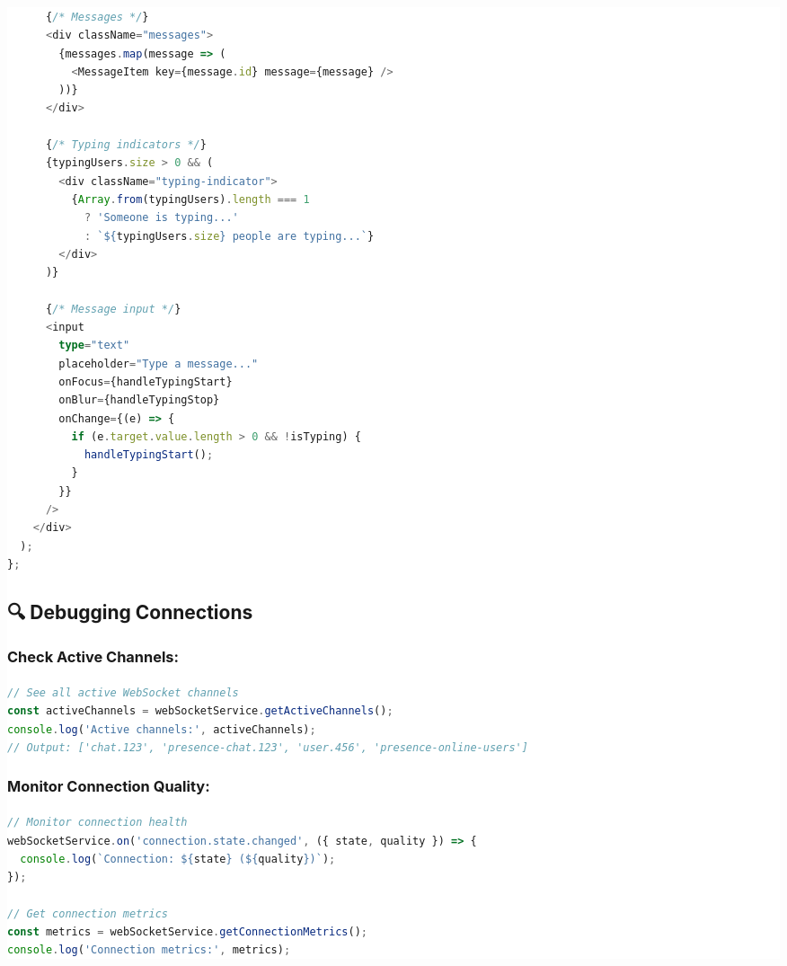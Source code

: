```typescript
      {/* Messages */}
      <div className="messages">
        {messages.map(message => (
          <MessageItem key={message.id} message={message} />
        ))}
      </div>

      {/* Typing indicators */}
      {typingUsers.size > 0 && (
        <div className="typing-indicator">
          {Array.from(typingUsers).length === 1 
            ? 'Someone is typing...' 
            : `${typingUsers.size} people are typing...`}
        </div>
      )}

      {/* Message input */}
      <input
        type="text"
        placeholder="Type a message..."
        onFocus={handleTypingStart}
        onBlur={handleTypingStop}
        onChange={(e) => {
          if (e.target.value.length > 0 && !isTyping) {
            handleTypingStart();
          }
        }}
      />
    </div>
  );
};
```

## 🔍 **Debugging Connections**

### **Check Active Channels:**

```typescript
// See all active WebSocket channels
const activeChannels = webSocketService.getActiveChannels();
console.log('Active channels:', activeChannels);
// Output: ['chat.123', 'presence-chat.123', 'user.456', 'presence-online-users']
```

### **Monitor Connection Quality:**

```typescript
// Monitor connection health
webSocketService.on('connection.state.changed', ({ state, quality }) => {
  console.log(`Connection: ${state} (${quality})`);
});

// Get connection metrics
const metrics = webSocketService.getConnectionMetrics();
console.log('Connection metrics:', metrics);
```
